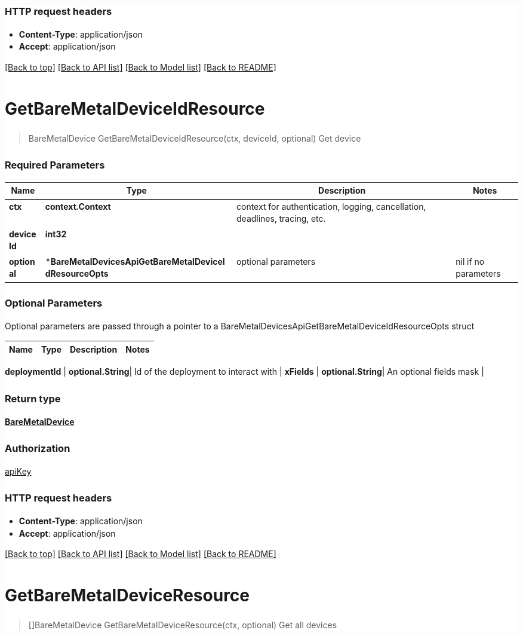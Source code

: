 ### HTTP request headers

 - **Content-Type**: application/json
 - **Accept**: application/json

[[Back to top]](#) [[Back to API list]](../README.md#documentation-for-api-endpoints) [[Back to Model list]](../README.md#documentation-for-models) [[Back to README]](../README.md)

# **GetBareMetalDeviceIdResource**
> BareMetalDevice GetBareMetalDeviceIdResource(ctx, deviceId, optional)
Get device

### Required Parameters

Name | Type | Description  | Notes
------------- | ------------- | ------------- | -------------
 **ctx** | **context.Context** | context for authentication, logging, cancellation, deadlines, tracing, etc.
  **deviceId** | **int32**|  | 
 **optional** | ***BareMetalDevicesApiGetBareMetalDeviceIdResourceOpts** | optional parameters | nil if no parameters

### Optional Parameters
Optional parameters are passed through a pointer to a BareMetalDevicesApiGetBareMetalDeviceIdResourceOpts struct

Name | Type | Description  | Notes
------------- | ------------- | ------------- | -------------

 **deploymentId** | **optional.String**| Id of the deployment to interact with | 
 **xFields** | **optional.String**| An optional fields mask | 

### Return type

[**BareMetalDevice**](BareMetalDevice.md)

### Authorization

[apiKey](../README.md#apiKey)

### HTTP request headers

 - **Content-Type**: application/json
 - **Accept**: application/json

[[Back to top]](#) [[Back to API list]](../README.md#documentation-for-api-endpoints) [[Back to Model list]](../README.md#documentation-for-models) [[Back to README]](../README.md)

# **GetBareMetalDeviceResource**
> []BareMetalDevice GetBareMetalDeviceResource(ctx, optional)
Get all devices
